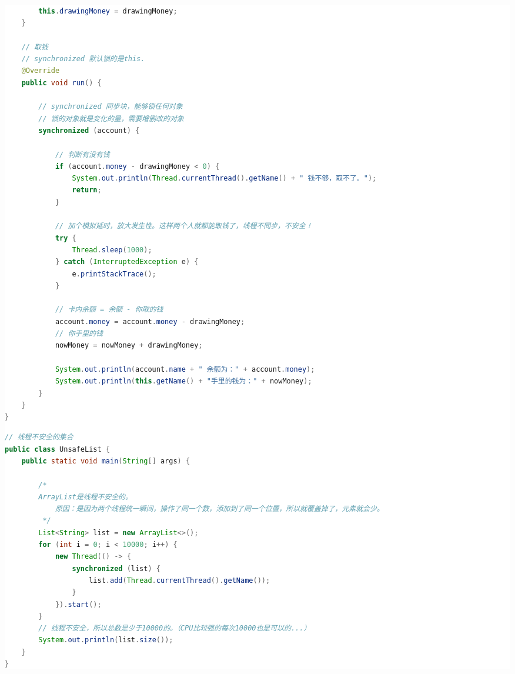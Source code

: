 ```java
        this.drawingMoney = drawingMoney;
    }

    // 取钱
    // synchronized 默认锁的是this.
    @Override
    public void run() {

        // synchronized 同步块，能够锁任何对象
        // 锁的对象就是变化的量，需要增删改的对象
        synchronized (account) {

            // 判断有没有钱
            if (account.money - drawingMoney < 0) {
                System.out.println(Thread.currentThread().getName() + " 钱不够，取不了。");
                return;
            }

            // 加个模拟延时，放大发生性。这样两个人就都能取钱了，线程不同步，不安全！
            try {
                Thread.sleep(1000);
            } catch (InterruptedException e) {
                e.printStackTrace();
            }

            // 卡内余额 = 余额 - 你取的钱
            account.money = account.money - drawingMoney;
            // 你手里的钱
            nowMoney = nowMoney + drawingMoney;

            System.out.println(account.name + " 余额为：" + account.money);
            System.out.println(this.getName() + "手里的钱为：" + nowMoney);
        }
    }
}
```



```java
// 线程不安全的集合
public class UnsafeList {
    public static void main(String[] args) {

        /*
        ArrayList是线程不安全的。
            原因：是因为两个线程统一瞬间，操作了同一个数，添加到了同一个位置，所以就覆盖掉了，元素就会少。
         */
        List<String> list = new ArrayList<>();
        for (int i = 0; i < 10000; i++) {
            new Thread(() -> {
                synchronized (list) {
                    list.add(Thread.currentThread().getName());
                }
            }).start();
        }
        // 线程不安全，所以总数是少于10000的。（CPU比较强的每次10000也是可以的...）
        System.out.println(list.size());
    }
}
```
